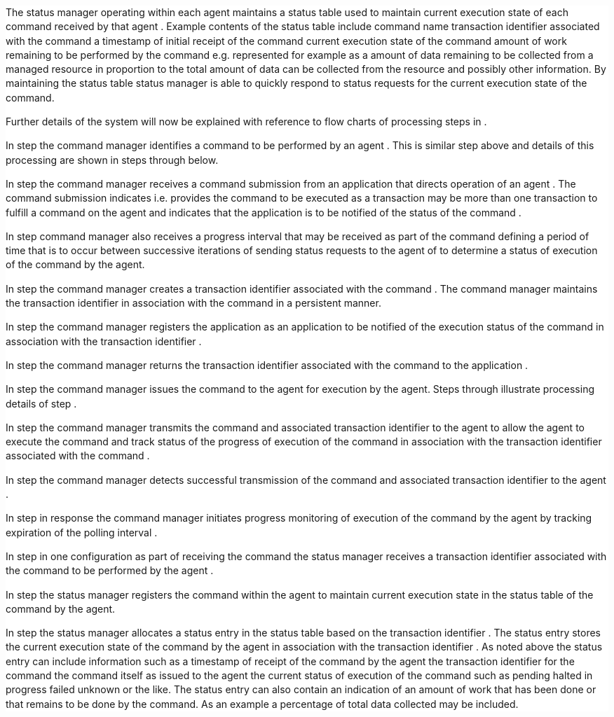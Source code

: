 The status manager operating within each agent maintains a status table used to maintain current execution state of each command received by that agent . Example contents of the status table include command name transaction identifier associated with the command a timestamp of initial receipt of the command current execution state of the command amount of work remaining to be performed by the command e.g. represented for example as a amount of data remaining to be collected from a managed resource in proportion to the total amount of data can be collected from the resource and possibly other information. By maintaining the status table status manager is able to quickly respond to status requests for the current execution state of the command.

Further details of the system will now be explained with reference to flow charts of processing steps in .

In step the command manager identifies a command to be performed by an agent . This is similar step above and details of this processing are shown in steps through below.

In step the command manager receives a command submission from an application that directs operation of an agent . The command submission indicates i.e. provides the command to be executed as a transaction may be more than one transaction to fulfill a command on the agent and indicates that the application is to be notified of the status of the command .

In step command manager also receives a progress interval that may be received as part of the command defining a period of time that is to occur between successive iterations of sending status requests to the agent of to determine a status of execution of the command by the agent.

In step the command manager creates a transaction identifier associated with the command . The command manager maintains the transaction identifier in association with the command in a persistent manner.

In step the command manager registers the application as an application to be notified of the execution status of the command in association with the transaction identifier .

In step the command manager returns the transaction identifier associated with the command to the application .

In step the command manager issues the command to the agent for execution by the agent. Steps through illustrate processing details of step .

In step the command manager transmits the command and associated transaction identifier to the agent to allow the agent to execute the command and track status of the progress of execution of the command in association with the transaction identifier associated with the command .

In step the command manager detects successful transmission of the command and associated transaction identifier to the agent .

In step in response the command manager initiates progress monitoring of execution of the command by the agent by tracking expiration of the polling interval .

In step in one configuration as part of receiving the command the status manager receives a transaction identifier associated with the command to be performed by the agent .

In step the status manager registers the command within the agent to maintain current execution state in the status table of the command by the agent.

In step the status manager allocates a status entry in the status table based on the transaction identifier . The status entry stores the current execution state of the command by the agent in association with the transaction identifier . As noted above the status entry can include information such as a timestamp of receipt of the command by the agent the transaction identifier for the command the command itself as issued to the agent the current status of execution of the command such as pending halted in progress failed unknown or the like. The status entry can also contain an indication of an amount of work that has been done or that remains to be done by the command. As an example a percentage of total data collected may be included.
